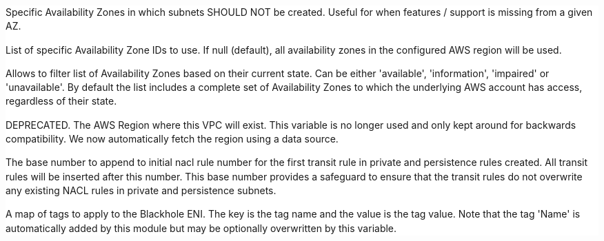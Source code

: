 Specific Availability Zones in which subnets SHOULD NOT be created. Useful for when features / support is missing from a given AZ.

</HclListItemDescription>
<HclListItemDefaultValue defaultValue="[]"/>
</HclListItem>

<HclListItem name="availability_zone_ids" requirement="optional" type="list(string)">
<HclListItemDescription>

List of specific Availability Zone IDs to use. If null (default), all availability zones in the configured AWS region will be used.

</HclListItemDescription>
<HclListItemDefaultValue defaultValue="null"/>
</HclListItem>

<HclListItem name="availability_zone_state" requirement="optional" type="string">
<HclListItemDescription>

Allows to filter list of Availability Zones based on their current state. Can be either 'available', 'information', 'impaired' or 'unavailable'. By default the list includes a complete set of Availability Zones to which the underlying AWS account has access, regardless of their state.

</HclListItemDescription>
<HclListItemDefaultValue defaultValue="null"/>
</HclListItem>

<HclListItem name="aws_region" requirement="optional" type="string">
<HclListItemDescription>

DEPRECATED. The AWS Region where this VPC will exist. This variable is no longer used and only kept around for backwards compatibility. We now automatically fetch the region using a data source.

</HclListItemDescription>
<HclListItemDefaultValue defaultValue="&quot;&quot;"/>
</HclListItem>

<HclListItem name="base_transit_nacl_rule_number" requirement="optional" type="number">
<HclListItemDescription>

The base number to append to initial nacl rule number for the first transit rule in private and persistence rules created. All transit rules will be inserted after this number. This base number provides a safeguard to ensure that the transit rules do not overwrite any existing NACL rules in private and persistence subnets.

</HclListItemDescription>
<HclListItemDefaultValue defaultValue="1000"/>
</HclListItem>

<HclListItem name="blackhole_network_interface_custom_tags" requirement="optional" type="map(string)">
<HclListItemDescription>

A map of tags to apply to the Blackhole ENI. The key is the tag name and the value is the tag value. Note that the tag 'Name' is automatically added by this module but may be optionally overwritten by this variable.
